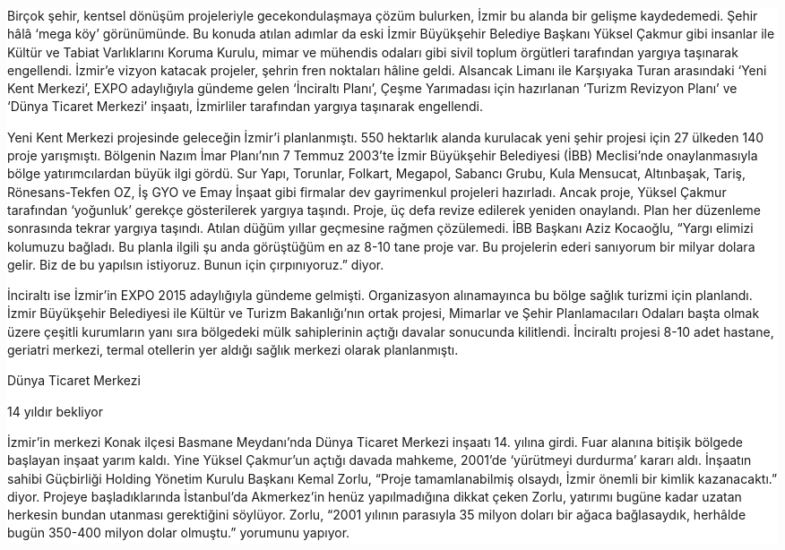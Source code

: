  <p>
  Birçok şehir, kentsel dönüşüm projeleriyle gecekondulaşmaya çözüm bulurken, İzmir bu alanda bir gelişme kaydedemedi. Şehir hâlâ ‘mega köy’ görünümünde. Bu konuda atılan adımlar da eski İzmir Büyükşehir Belediye Başkanı Yüksel Çakmur gibi insanlar ile Kültür ve Tabiat Varlıklarını Koruma Kurulu, mimar ve mühendis odaları gibi sivil toplum örgütleri tarafından yargıya taşınarak engellendi. İzmir’e vizyon katacak projeler, şehrin fren noktaları hâline geldi. Alsancak Limanı ile Karşıyaka Turan arasındaki ‘Yeni Kent Merkezi’, EXPO adaylığıyla gündeme gelen ‘İnciraltı Planı’, Çeşme Yarımadası için hazırlanan ‘Turizm Revizyon Planı’ ve ‘Dünya Ticaret Merkezi’ inşaatı, İzmirliler tarafından yargıya taşınarak engellendi.
 </p>
 <p>
 </p>
 <p>
  Yeni Kent Merkezi projesinde geleceğin İzmir’i planlanmıştı. 550 hektarlık alanda kurulacak yeni şehir projesi için 27 ülkeden 140 proje yarışmıştı. Bölgenin Nazım İmar Planı’nın 7 Temmuz 2003’te İzmir Büyükşehir Belediyesi (İBB) Meclisi’nde onaylanmasıyla bölge yatırımcılardan büyük ilgi gördü. Sur Yapı, Torunlar, Folkart, Megapol, Sabancı Grubu, Kula Mensucat, Altınbaşak, Tariş, Rönesans-Tekfen OZ, İş GYO ve Emay İnşaat gibi firmalar dev gayrimenkul projeleri hazırladı. Ancak proje, Yüksel Çakmur tarafından ‘yoğunluk’ gerekçe gösterilerek yargıya taşındı. Proje, üç defa revize edilerek yeniden onaylandı. Plan her düzenleme sonrasında tekrar yargıya taşındı. Atılan düğüm yıllar geçmesine rağmen çözülemedi. İBB Başkanı Aziz Kocaoğlu, “Yargı elimizi kolumuzu bağladı. Bu planla ilgili şu anda görüştüğüm en az 8-10 tane proje var. Bu projelerin ederi sanıyorum bir milyar dolara gelir. Biz de bu yapılsın istiyoruz. Bunun için çırpınıyoruz.” diyor.
 </p>
 <p>
 </p>
 <p>
  İnciraltı ise İzmir’in EXPO 2015 adaylığıyla gündeme gelmişti. Organizasyon alınamayınca bu bölge sağlık turizmi için planlandı. İzmir Büyükşehir Belediyesi ile Kültür ve Turizm Bakanlığı’nın ortak projesi, Mimarlar ve Şehir Planlamacıları Odaları başta olmak üzere çeşitli kurumların yanı sıra bölgedeki mülk sahiplerinin açtığı davalar sonucunda kilitlendi. İnciraltı projesi 8-10 adet hastane, geriatri merkezi, termal otellerin yer aldığı sağlık merkezi olarak planlanmıştı.
 </p>
 <p>
 </p>
 <p>
 </p>
 <p>
 </p>
 <p>
  Dünya Ticaret Merkezi
 </p>
 <p>
 </p>
 <p>
  14 yıldır bekliyor
 </p>
 <p>
 </p>
 <p>
  İzmir’in merkezi Konak ilçesi Basmane Meydanı’nda Dünya Ticaret Merkezi inşaatı 14. yılına girdi. Fuar alanına bitişik bölgede başlayan inşaat yarım kaldı. Yine Yüksel Çakmur’un açtığı davada mahkeme, 2001’de ‘yürütmeyi durdurma’ kararı aldı. İnşaatın sahibi Güçbirliği Holding Yönetim Kurulu Başkanı Kemal Zorlu, “Proje tamamlanabilmiş olsaydı, İzmir önemli bir kimlik kazanacaktı.” diyor. Projeye başladıklarında İstanbul’da Akmerkez’in henüz yapılmadığına dikkat çeken Zorlu, yatırımı bugüne kadar uzatan herkesin bundan utanması gerektiğini söylüyor. Zorlu, “2001 yılının parasıyla 35 milyon doları bir ağaca bağlasaydık, herhâlde bugün 350-400 milyon dolar olmuştu.” yorumunu yapıyor.
 </p>
 <p>
 </p>
 <p>
 </p>
 <p>
 </p>